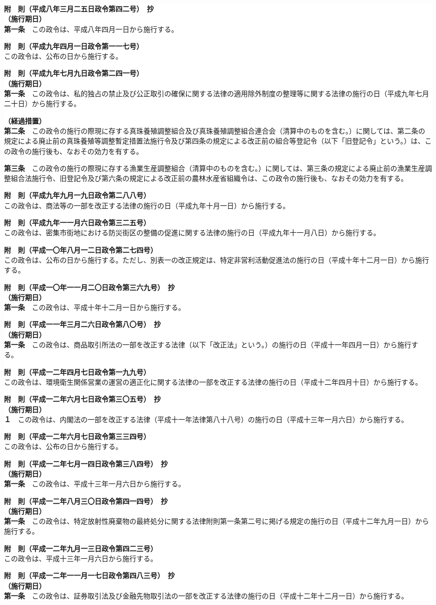 **附　則（平成八年三月二五日政令第四二号）　抄**  
**（施行期日）**  
**第一条**　この政令は、平成八年四月一日から施行する。  
  
**附　則（平成九年四月一日政令第一一七号）**  
この政令は、公布の日から施行する。  
  
**附　則（平成九年七月九日政令第二四一号）**  
**（施行期日）**  
**第一条**　この政令は、私的独占の禁止及び公正取引の確保に関する法律の適用除外制度の整理等に関する法律の施行の日（平成九年七月二十日）から施行する。  
  
**（経過措置）**  
**第二条**　この政令の施行の際現に存する真珠養殖調整組合及び真珠養殖調整組合連合会（清算中のものを含む。）に関しては、第二条の規定による廃止前の真珠養殖等調整暫定措置法施行令及び第四条の規定による改正前の組合等登記令（以下「旧登記令」という。）は、この政令の施行後も、なおその効力を有する。  
  
**第三条**　この政令の施行の際現に存する漁業生産調整組合（清算中のものを含む。）に関しては、第三条の規定による廃止前の漁業生産調整組合法施行令、旧登記令及び第六条の規定による改正前の農林水産省組織令は、この政令の施行後も、なおその効力を有する。  
  
**附　則（平成九年九月一九日政令第二八八号）**  
この政令は、商法等の一部を改正する法律の施行の日（平成九年十月一日）から施行する。  
  
**附　則（平成九年一一月六日政令第三二五号）**  
この政令は、密集市街地における防災街区の整備の促進に関する法律の施行の日（平成九年十一月八日）から施行する。  
  
**附　則（平成一〇年八月一二日政令第二七四号）**  
この政令は、公布の日から施行する。ただし、別表一の改正規定は、特定非営利活動促進法の施行の日（平成十年十二月一日）から施行する。  
  
**附　則（平成一〇年一一月二〇日政令第三六九号）　抄**  
**（施行期日）**  
**第一条**　この政令は、平成十年十二月一日から施行する。  
  
**附　則（平成一一年三月二六日政令第八〇号）　抄**  
**（施行期日）**  
**第一条**　この政令は、商品取引所法の一部を改正する法律（以下「改正法」という。）の施行の日（平成十一年四月一日）から施行する。  
  
**附　則（平成一二年四月七日政令第一九九号）**  
この政令は、環境衛生関係営業の運営の適正化に関する法律の一部を改正する法律の施行の日（平成十二年四月十日）から施行する。  
  
**附　則（平成一二年六月七日政令第三〇五号）　抄**  
**（施行期日）**  
**１**　この政令は、内閣法の一部を改正する法律（平成十一年法律第八十八号）の施行の日（平成十三年一月六日）から施行する。  
  
**附　則（平成一二年六月七日政令第三三四号）**  
この政令は、公布の日から施行する。  
  
**附　則（平成一二年七月一四日政令第三八四号）　抄**  
**（施行期日）**  
**第一条**　この政令は、平成十三年一月六日から施行する。  
  
**附　則（平成一二年八月三〇日政令第四一四号）　抄**  
**（施行期日）**  
**第一条**　この政令は、特定放射性廃棄物の最終処分に関する法律附則第一条第二号に掲げる規定の施行の日（平成十二年九月一日）から施行する。  
  
**附　則（平成一二年九月一三日政令第四二三号）**  
この政令は、平成十三年一月六日から施行する。  
  
**附　則（平成一二年一一月一七日政令第四八三号）　抄**  
**（施行期日）**  
**第一条**　この政令は、証券取引法及び金融先物取引法の一部を改正する法律の施行の日（平成十二年十二月一日）から施行する。  
  